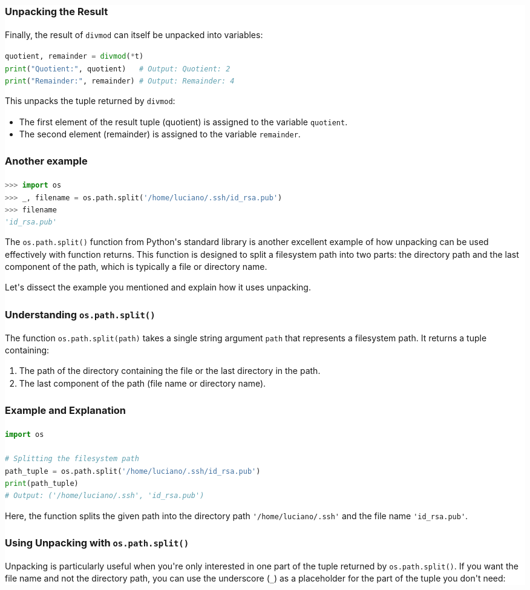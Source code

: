 ### Unpacking the Result

Finally, the result of `divmod` can itself be unpacked into variables:

```python
quotient, remainder = divmod(*t)
print("Quotient:", quotient)   # Output: Quotient: 2
print("Remainder:", remainder) # Output: Remainder: 4
```

This unpacks the tuple returned by `divmod`:
- The first element of the result tuple (quotient) is assigned to the variable `quotient`.
- The second element (remainder) is assigned to the variable `remainder`.

### Another example
```python
>>> import os
>>> _, filename = os.path.split('/home/luciano/.ssh/id_rsa.pub')
>>> filename
'id_rsa.pub'
```

The `os.path.split()` function from Python's standard library is another excellent example of how unpacking can be used effectively with function returns. This function is designed to split a filesystem path into two parts: the directory path and the last component of the path, which is typically a file or directory name.

Let's dissect the example you mentioned and explain how it uses unpacking.

### Understanding `os.path.split()`

The function `os.path.split(path)` takes a single string argument `path` that represents a filesystem path. It returns a tuple containing:
1. The path of the directory containing the file or the last directory in the path.
2. The last component of the path (file name or directory name).

### Example and Explanation

```python
import os

# Splitting the filesystem path
path_tuple = os.path.split('/home/luciano/.ssh/id_rsa.pub')
print(path_tuple)
# Output: ('/home/luciano/.ssh', 'id_rsa.pub')
```

Here, the function splits the given path into the directory path `'/home/luciano/.ssh'` and the file name `'id_rsa.pub'`.

### Using Unpacking with `os.path.split()`

Unpacking is particularly useful when you're only interested in one part of the tuple returned by `os.path.split()`. If you want the file name and not the directory path, you can use the underscore (`_`) as a placeholder for the part of the tuple you don't need:
